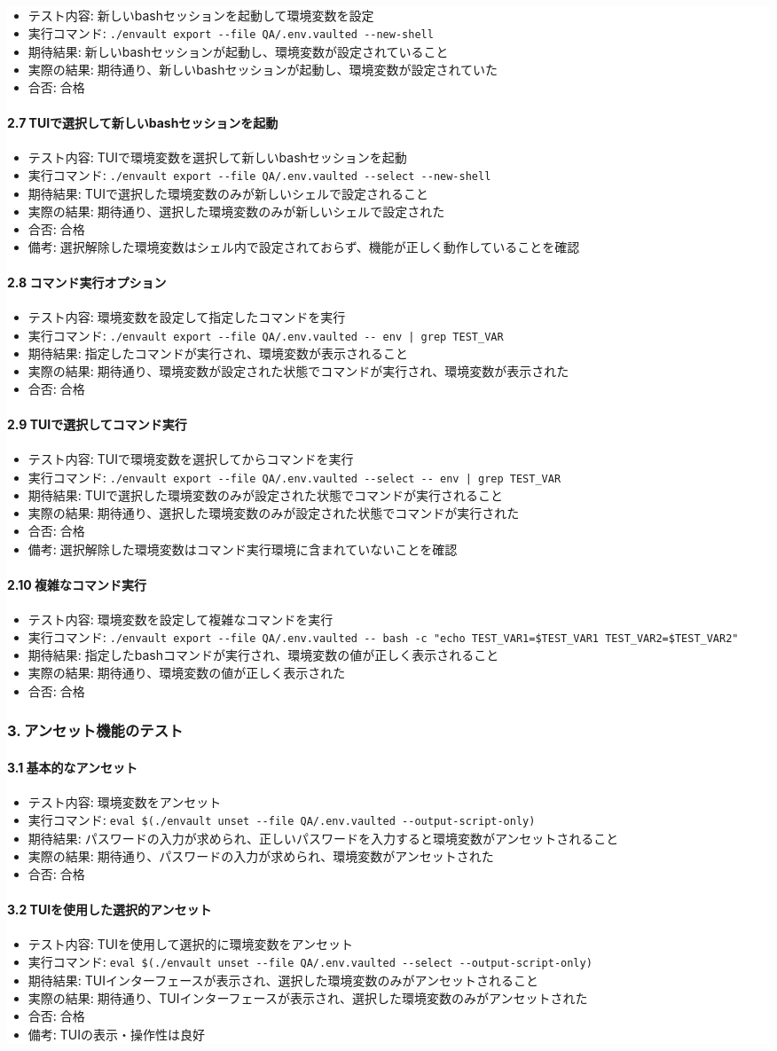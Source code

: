- テスト内容: 新しいbashセッションを起動して環境変数を設定
- 実行コマンド: `./envault export --file QA/.env.vaulted --new-shell`
- 期待結果: 新しいbashセッションが起動し、環境変数が設定されていること
- 実際の結果: 期待通り、新しいbashセッションが起動し、環境変数が設定されていた
- 合否: 合格

#### 2.7 TUIで選択して新しいbashセッションを起動

- テスト内容: TUIで環境変数を選択して新しいbashセッションを起動
- 実行コマンド: `./envault export --file QA/.env.vaulted --select --new-shell`
- 期待結果: TUIで選択した環境変数のみが新しいシェルで設定されること
- 実際の結果: 期待通り、選択した環境変数のみが新しいシェルで設定された
- 合否: 合格
- 備考: 選択解除した環境変数はシェル内で設定されておらず、機能が正しく動作していることを確認

#### 2.8 コマンド実行オプション

- テスト内容: 環境変数を設定して指定したコマンドを実行
- 実行コマンド: `./envault export --file QA/.env.vaulted -- env | grep TEST_VAR`
- 期待結果: 指定したコマンドが実行され、環境変数が表示されること
- 実際の結果: 期待通り、環境変数が設定された状態でコマンドが実行され、環境変数が表示された
- 合否: 合格

#### 2.9 TUIで選択してコマンド実行

- テスト内容: TUIで環境変数を選択してからコマンドを実行
- 実行コマンド: `./envault export --file QA/.env.vaulted --select -- env | grep TEST_VAR`
- 期待結果: TUIで選択した環境変数のみが設定された状態でコマンドが実行されること
- 実際の結果: 期待通り、選択した環境変数のみが設定された状態でコマンドが実行された
- 合否: 合格
- 備考: 選択解除した環境変数はコマンド実行環境に含まれていないことを確認

#### 2.10 複雑なコマンド実行

- テスト内容: 環境変数を設定して複雑なコマンドを実行
- 実行コマンド: `./envault export --file QA/.env.vaulted -- bash -c "echo TEST_VAR1=$TEST_VAR1 TEST_VAR2=$TEST_VAR2"`
- 期待結果: 指定したbashコマンドが実行され、環境変数の値が正しく表示されること
- 実際の結果: 期待通り、環境変数の値が正しく表示された
- 合否: 合格

### 3. アンセット機能のテスト

#### 3.1 基本的なアンセット

- テスト内容: 環境変数をアンセット
- 実行コマンド: `eval $(./envault unset --file QA/.env.vaulted --output-script-only)`
- 期待結果: パスワードの入力が求められ、正しいパスワードを入力すると環境変数がアンセットされること
- 実際の結果: 期待通り、パスワードの入力が求められ、環境変数がアンセットされた
- 合否: 合格

#### 3.2 TUIを使用した選択的アンセット

- テスト内容: TUIを使用して選択的に環境変数をアンセット
- 実行コマンド: `eval $(./envault unset --file QA/.env.vaulted --select --output-script-only)`
- 期待結果: TUIインターフェースが表示され、選択した環境変数のみがアンセットされること
- 実際の結果: 期待通り、TUIインターフェースが表示され、選択した環境変数のみがアンセットされた
- 合否: 合格
- 備考: TUIの表示・操作性は良好
